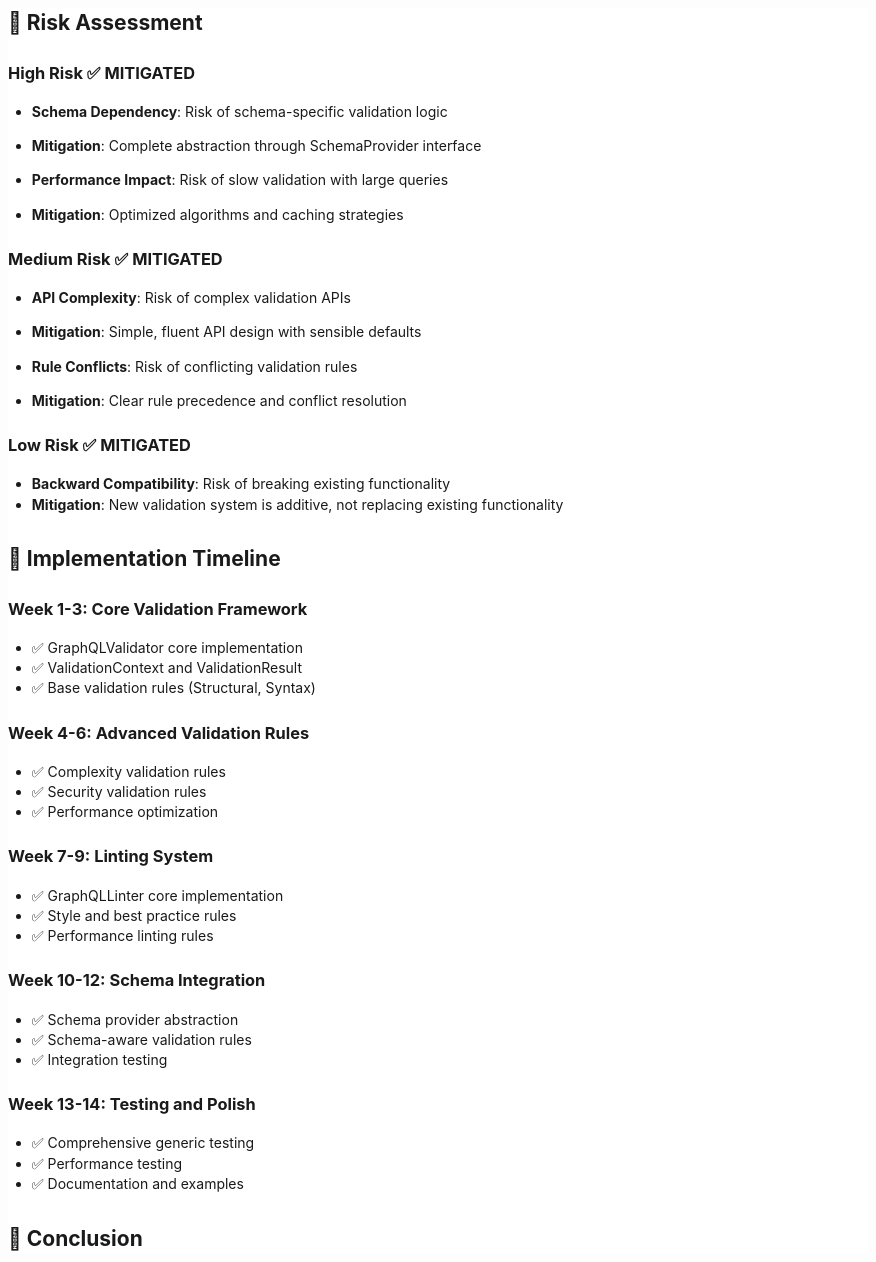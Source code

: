 ## 🚨 Risk Assessment

### High Risk ✅ **MITIGATED**
- **Schema Dependency**: Risk of schema-specific validation logic
- **Mitigation**: Complete abstraction through SchemaProvider interface

- **Performance Impact**: Risk of slow validation with large queries
- **Mitigation**: Optimized algorithms and caching strategies

### Medium Risk ✅ **MITIGATED**
- **API Complexity**: Risk of complex validation APIs
- **Mitigation**: Simple, fluent API design with sensible defaults

- **Rule Conflicts**: Risk of conflicting validation rules
- **Mitigation**: Clear rule precedence and conflict resolution

### Low Risk ✅ **MITIGATED**
- **Backward Compatibility**: Risk of breaking existing functionality
- **Mitigation**: New validation system is additive, not replacing existing functionality

## 🎯 Implementation Timeline

### Week 1-3: Core Validation Framework
- ✅ GraphQLValidator core implementation
- ✅ ValidationContext and ValidationResult
- ✅ Base validation rules (Structural, Syntax)

### Week 4-6: Advanced Validation Rules
- ✅ Complexity validation rules
- ✅ Security validation rules
- ✅ Performance optimization

### Week 7-9: Linting System
- ✅ GraphQLLinter core implementation
- ✅ Style and best practice rules
- ✅ Performance linting rules

### Week 10-12: Schema Integration
- ✅ Schema provider abstraction
- ✅ Schema-aware validation rules
- ✅ Integration testing

### Week 13-14: Testing and Polish
- ✅ Comprehensive generic testing
- ✅ Performance testing
- ✅ Documentation and examples

## 🎉 Conclusion
